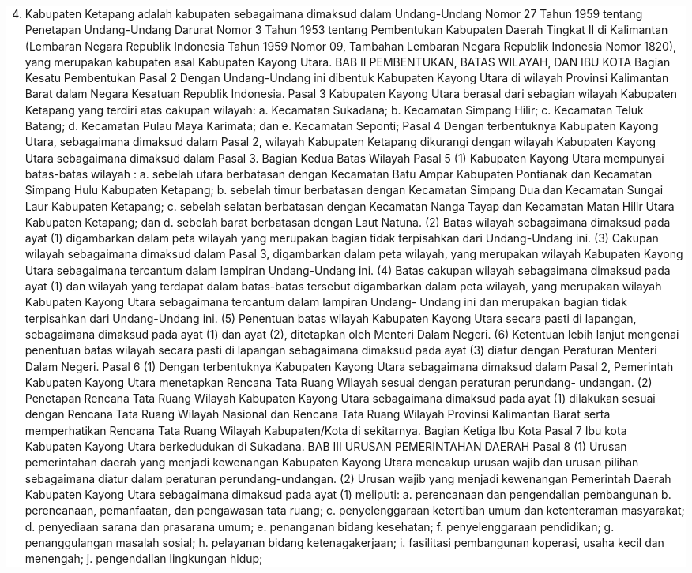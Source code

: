 4. Kabupaten Ketapang adalah kabupaten sebagaimana dimaksud dalam Undang-Undang Nomor 27 Tahun 1959 tentang Penetapan Undang-Undang Darurat Nomor 3 Tahun 1953 tentang Pembentukan Kabupaten Daerah Tingkat II di Kalimantan (Lembaran Negara Republik Indonesia Tahun 1959 Nomor 09, Tambahan Lembaran Negara Republik Indonesia Nomor 1820), yang merupakan kabupaten asal Kabupaten Kayong Utara. BAB II PEMBENTUKAN, BATAS WILAYAH, DAN IBU KOTA Bagian Kesatu Pembentukan
Pasal 2
Dengan Undang-Undang ini dibentuk Kabupaten Kayong Utara di wilayah Provinsi Kalimantan Barat dalam Negara Kesatuan Republik Indonesia.
Pasal 3
Kabupaten Kayong Utara berasal dari sebagian wilayah Kabupaten Ketapang yang terdiri atas cakupan wilayah:
a. Kecamatan Sukadana;
b. Kecamatan Simpang Hilir;
c. Kecamatan Teluk Batang;
d. Kecamatan Pulau Maya Karimata; dan
e. Kecamatan Seponti;
Pasal 4
Dengan terbentuknya Kabupaten Kayong Utara, sebagaimana dimaksud dalam Pasal 2, wilayah Kabupaten Ketapang dikurangi dengan wilayah Kabupaten Kayong Utara sebagaimana dimaksud dalam Pasal 3. Bagian Kedua Batas Wilayah
Pasal 5
(1) Kabupaten Kayong Utara mempunyai batas-batas wilayah :
a. sebelah utara berbatasan dengan Kecamatan Batu Ampar Kabupaten Pontianak dan Kecamatan Simpang Hulu Kabupaten Ketapang;
b. sebelah timur berbatasan dengan Kecamatan Simpang Dua dan Kecamatan Sungai Laur Kabupaten Ketapang;
c. sebelah selatan berbatasan dengan Kecamatan Nanga Tayap dan Kecamatan Matan Hilir Utara Kabupaten Ketapang; dan
d. sebelah barat berbatasan dengan Laut Natuna.
(2) Batas wilayah sebagaimana dimaksud pada ayat (1) digambarkan dalam peta wilayah yang merupakan bagian tidak terpisahkan dari Undang-Undang ini.
(3) Cakupan wilayah sebagaimana dimaksud dalam Pasal 3, digambarkan dalam peta wilayah, yang merupakan wilayah Kabupaten Kayong Utara sebagaimana tercantum dalam lampiran Undang-Undang ini.
(4) Batas cakupan wilayah sebagaimana dimaksud pada ayat (1) dan wilayah yang terdapat dalam batas-batas tersebut digambarkan dalam peta wilayah, yang merupakan wilayah Kabupaten Kayong Utara sebagaimana tercantum dalam lampiran Undang- Undang ini dan merupakan bagian tidak terpisahkan dari Undang-Undang ini.
(5) Penentuan batas wilayah Kabupaten Kayong Utara secara pasti di lapangan, sebagaimana dimaksud pada ayat (1) dan ayat (2), ditetapkan oleh Menteri Dalam Negeri.
(6) Ketentuan lebih lanjut mengenai penentuan batas wilayah secara pasti di lapangan sebagaimana dimaksud pada ayat (3) diatur dengan Peraturan Menteri Dalam Negeri.
Pasal 6
(1) Dengan terbentuknya Kabupaten Kayong Utara sebagaimana dimaksud dalam Pasal 2, Pemerintah Kabupaten Kayong Utara menetapkan Rencana Tata Ruang Wilayah sesuai dengan peraturan perundang- undangan.
(2) Penetapan Rencana Tata Ruang Wilayah Kabupaten Kayong Utara sebagaimana dimaksud pada ayat (1) dilakukan sesuai dengan Rencana Tata Ruang Wilayah Nasional dan Rencana Tata Ruang Wilayah Provinsi Kalimantan Barat serta memperhatikan Rencana Tata Ruang Wilayah Kabupaten/Kota di sekitarnya. Bagian Ketiga Ibu Kota
Pasal 7
Ibu kota Kabupaten Kayong Utara berkedudukan di Sukadana. BAB III URUSAN PEMERINTAHAN DAERAH
Pasal 8
(1) Urusan pemerintahan daerah yang menjadi kewenangan Kabupaten Kayong Utara mencakup urusan wajib dan urusan pilihan sebagaimana diatur dalam peraturan perundang-undangan.
(2) Urusan wajib yang menjadi kewenangan Pemerintah Daerah Kabupaten Kayong Utara sebagaimana dimaksud pada ayat (1) meliputi:
a. perencanaan dan pengendalian pembangunan b. perencanaan, pemanfaatan, dan pengawasan tata ruang;
c. penyelenggaraan ketertiban umum dan ketenteraman masyarakat;
d. penyediaan sarana dan prasarana umum;
e. penanganan bidang kesehatan;
f. penyelenggaraan pendidikan;
g. penanggulangan masalah sosial;
h. pelayanan bidang ketenagakerjaan;
i. fasilitasi pembangunan koperasi, usaha kecil dan menengah;
j. pengendalian lingkungan hidup;